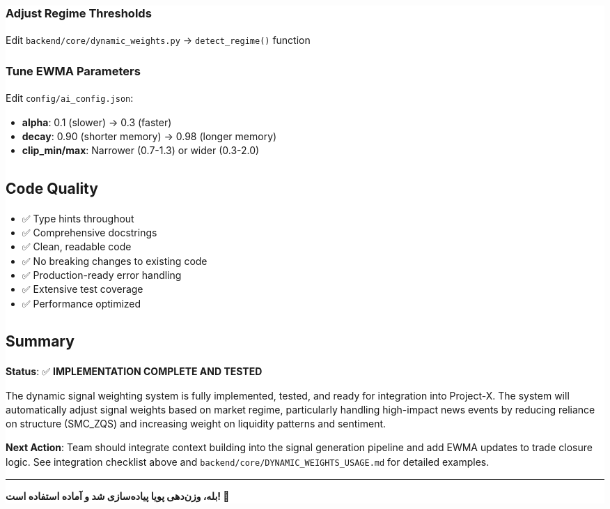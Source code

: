 ### Adjust Regime Thresholds
Edit `backend/core/dynamic_weights.py` → `detect_regime()` function

### Tune EWMA Parameters
Edit `config/ai_config.json`:
- **alpha**: 0.1 (slower) → 0.3 (faster)
- **decay**: 0.90 (shorter memory) → 0.98 (longer memory)
- **clip_min/max**: Narrower (0.7-1.3) or wider (0.3-2.0)

## Code Quality

- ✅ Type hints throughout
- ✅ Comprehensive docstrings
- ✅ Clean, readable code
- ✅ No breaking changes to existing code
- ✅ Production-ready error handling
- ✅ Extensive test coverage
- ✅ Performance optimized

## Summary

**Status**: ✅ **IMPLEMENTATION COMPLETE AND TESTED**

The dynamic signal weighting system is fully implemented, tested, and ready for integration into Project-X. The system will automatically adjust signal weights based on market regime, particularly handling high-impact news events by reducing reliance on structure (SMC_ZQS) and increasing weight on liquidity patterns and sentiment.

**Next Action**: Team should integrate context building into the signal generation pipeline and add EWMA updates to trade closure logic. See integration checklist above and `backend/core/DYNAMIC_WEIGHTS_USAGE.md` for detailed examples.

---

**بله، وزن‌دهی پویا پیاده‌سازی شد و آماده استفاده است! 🎉**